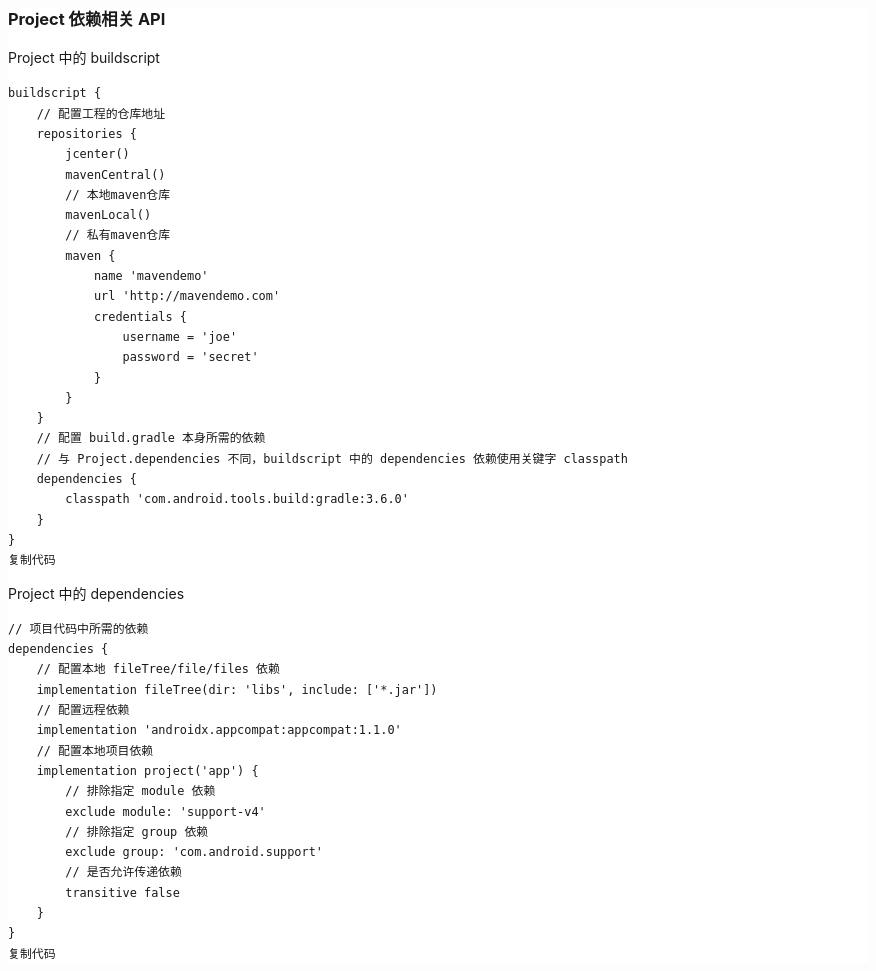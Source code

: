 ### Project 依赖相关 API

Project 中的 buildscript

```
buildscript {
    // 配置工程的仓库地址
    repositories {
        jcenter()
        mavenCentral()
        // 本地maven仓库
        mavenLocal()
        // 私有maven仓库
        maven {
            name 'mavendemo'
            url 'http://mavendemo.com'
            credentials {
                username = 'joe'
                password = 'secret'
            }
        }
    }
    // 配置 build.gradle 本身所需的依赖
    // 与 Project.dependencies 不同，buildscript 中的 dependencies 依赖使用关键字 classpath
    dependencies {
        classpath 'com.android.tools.build:gradle:3.6.0'
    }
}
复制代码
```

Project 中的 dependencies

```
// 项目代码中所需的依赖
dependencies {
    // 配置本地 fileTree/file/files 依赖
    implementation fileTree(dir: 'libs', include: ['*.jar'])
    // 配置远程依赖
    implementation 'androidx.appcompat:appcompat:1.1.0'
    // 配置本地项目依赖
    implementation project('app') {
        // 排除指定 module 依赖
        exclude module: 'support-v4'
        // 排除指定 group 依赖
        exclude group: 'com.android.support'
        // 是否允许传递依赖
        transitive false
    }
}
复制代码
```
